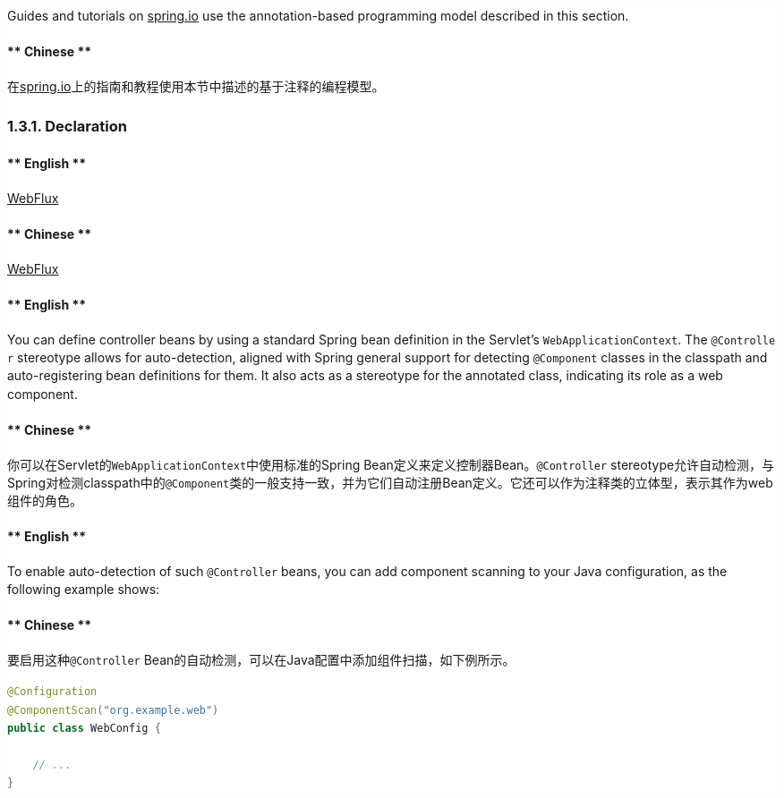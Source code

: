 Guides and tutorials on [spring.io](https://spring.io/guides) use the annotation-based programming model described in this section.
#### ** Chinese **

在[spring.io](https://spring.io/guides)上的指南和教程使用本节中描述的基于注释的编程模型。




### **1.3.1. Declaration** 



#### ** English **

[WebFlux](https://docs.spring.io/spring/docs/5.2.6.RELEASE/spring-framework-reference/web-reactive.html#webflux-ann-controller)
#### ** Chinese **

[WebFlux](https://docs.spring.io/spring/docs/5.2.6.RELEASE/spring-framework-reference/web-reactive.html#webflux-ann-controller)






#### ** English **

You can define controller beans by using a standard Spring bean definition in the Servlet’s `WebApplicationContext`. The `@Controller` stereotype allows for auto-detection, aligned with Spring general support for detecting `@Component` classes in the classpath and auto-registering bean definitions for them. It also acts as a stereotype for the annotated class, indicating its role as a web component.
#### ** Chinese **

你可以在Servlet的`WebApplicationContext`中使用标准的Spring Bean定义来定义控制器Bean。`@Controller` stereotype允许自动检测，与Spring对检测classpath中的`@Component`类的一般支持一致，并为它们自动注册Bean定义。它还可以作为注释类的立体型，表示其作为web组件的角色。






#### ** English **

To enable auto-detection of such `@Controller` beans, you can add component scanning to your Java configuration, as the following example shows:
#### ** Chinese **

要启用这种`@Controller` Bean的自动检测，可以在Java配置中添加组件扫描，如下例所示。




```java
@Configuration
@ComponentScan("org.example.web")
public class WebConfig {

    // ...
}
```

